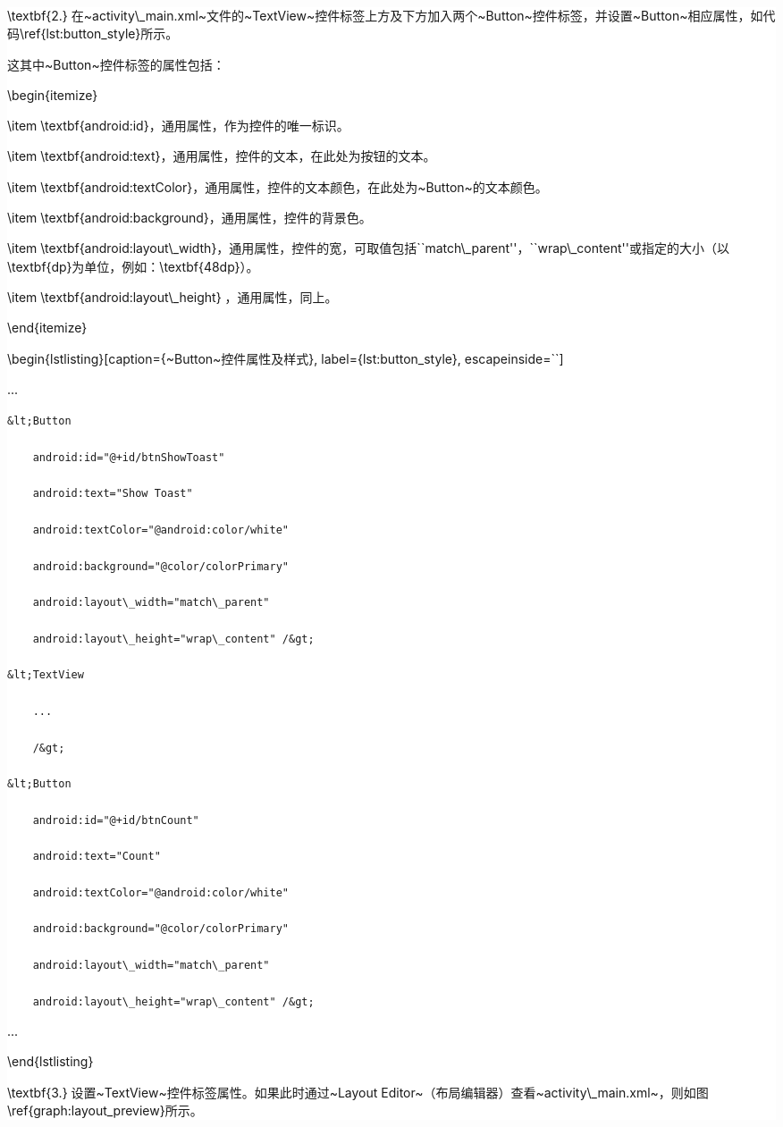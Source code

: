 \textbf{2.} 在~activity\\_main.xml~文件的~TextView~控件标签上方及下方加入两个~Button~控件标签，并设置~Button~相应属性，如代码\ref{lst:button\_style}所示。

这其中~Button~控件标签的属性包括：

\begin{itemize}

  \item \textbf{android:id}，通用属性，作为控件的唯一标识。

  \item \textbf{android:text}，通用属性，控件的文本，在此处为按钮的文本。

  \item \textbf{android:textColor}，通用属性，控件的文本颜色，在此处为~Button~的文本颜色。

  \item \textbf{android:background}，通用属性，控件的背景色。

  \item \textbf{android:layout\\_width}，通用属性，控件的宽，可取值包括\`\`match\\_parent''，\`\`wrap\\_content''或指定的大小（以\textbf{dp}为单位，例如：\textbf{48dp}）。

  \item \textbf{android:layout\\_height} ，通用属性，同上。 

\end{itemize}

\begin{lstlisting}\[caption={~Button~控件属性及样式}, label={lst:button\_style}, escapeinside=\`\`\]

...

    &lt;Button

        android:id="@+id/btnShowToast"

        android:text="Show Toast"

        android:textColor="@android:color/white"

        android:background="@color/colorPrimary"

        android:layout\_width="match\_parent"

        android:layout\_height="wrap\_content" /&gt;

    &lt;TextView

        ...

        /&gt;

    &lt;Button

        android:id="@+id/btnCount"

        android:text="Count"

        android:textColor="@android:color/white"

        android:background="@color/colorPrimary"

        android:layout\_width="match\_parent"

        android:layout\_height="wrap\_content" /&gt;

...

\end{lstlisting} 

\textbf{3.} 设置~TextView~控件标签属性。如果此时通过~Layout Editor~（布局编辑器）查看~activity\\_main.xml~，则如图\ref{graph:layout\_preview}所示。
